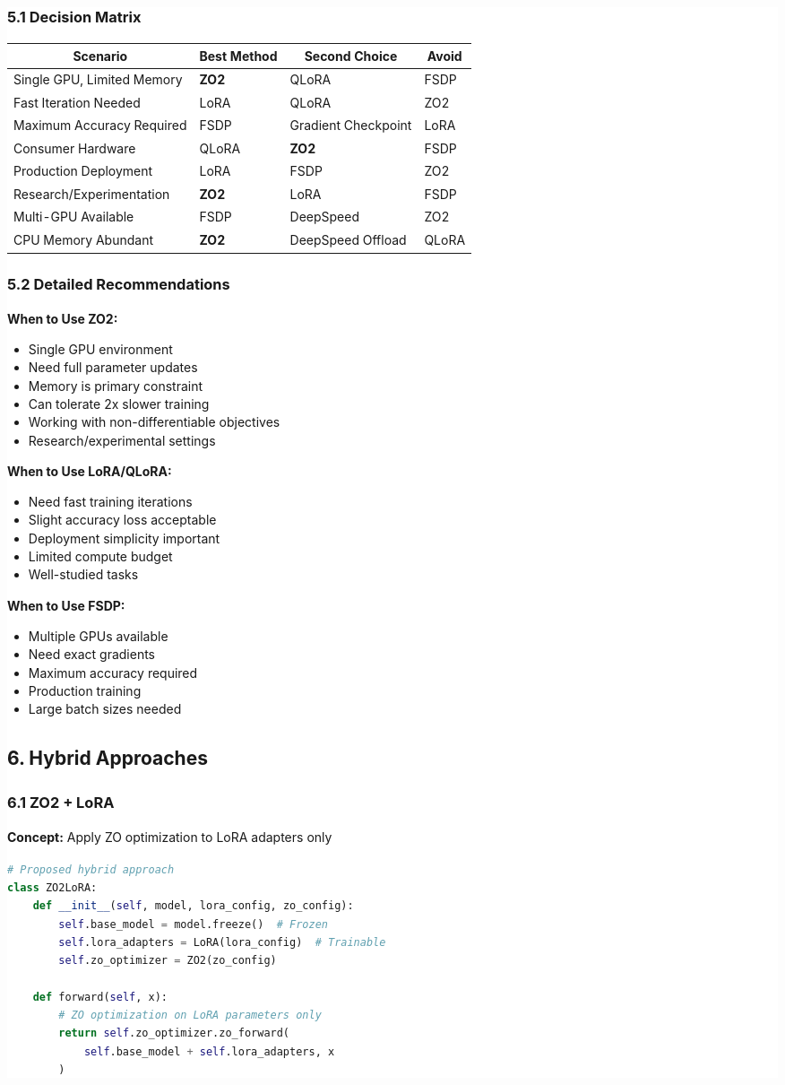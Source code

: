 ### 5.1 Decision Matrix

| Scenario | Best Method | Second Choice | Avoid |
|----------|------------|---------------|-------|
| Single GPU, Limited Memory | **ZO2** | QLoRA | FSDP |
| Fast Iteration Needed | LoRA | QLoRA | ZO2 |
| Maximum Accuracy Required | FSDP | Gradient Checkpoint | LoRA |
| Consumer Hardware | QLoRA | **ZO2** | FSDP |
| Production Deployment | LoRA | FSDP | ZO2 |
| Research/Experimentation | **ZO2** | LoRA | FSDP |
| Multi-GPU Available | FSDP | DeepSpeed | ZO2 |
| CPU Memory Abundant | **ZO2** | DeepSpeed Offload | QLoRA |

### 5.2 Detailed Recommendations

**When to Use ZO2:**
- Single GPU environment
- Need full parameter updates
- Memory is primary constraint
- Can tolerate 2x slower training
- Working with non-differentiable objectives
- Research/experimental settings

**When to Use LoRA/QLoRA:**
- Need fast training iterations
- Slight accuracy loss acceptable
- Deployment simplicity important
- Limited compute budget
- Well-studied tasks

**When to Use FSDP:**
- Multiple GPUs available
- Need exact gradients
- Maximum accuracy required
- Production training
- Large batch sizes needed

## 6. Hybrid Approaches

### 6.1 ZO2 + LoRA

**Concept:** Apply ZO optimization to LoRA adapters only

```python
# Proposed hybrid approach
class ZO2LoRA:
    def __init__(self, model, lora_config, zo_config):
        self.base_model = model.freeze()  # Frozen
        self.lora_adapters = LoRA(lora_config)  # Trainable
        self.zo_optimizer = ZO2(zo_config)
    
    def forward(self, x):
        # ZO optimization on LoRA parameters only
        return self.zo_optimizer.zo_forward(
            self.base_model + self.lora_adapters, x
        )
```
